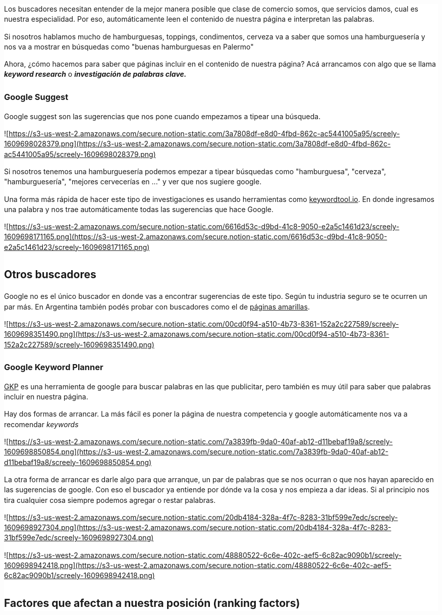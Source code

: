 Los buscadores necesitan entender de la mejor manera posible que clase de comercio somos, que servicios damos, cual es nuestra especialidad. Por eso, automáticamente leen el contenido de nuestra página e interpretan las palabras.

Si nosotros hablamos mucho de hamburguesas, toppings, condimentos, cerveza va a saber que somos una hamburguesería y nos va a mostrar en búsquedas como "buenas hamburguesas en Palermo"

Ahora, ¿cómo hacemos para saber que páginas incluir en el contenido de nuestra página? Acá arrancamos con algo que se llama **_keyword research_** o **_investigación de palabras clave._**

### Google Suggest

Google suggest son las sugerencias que nos pone cuando empezamos a tipear una búsqueda.

![https://s3-us-west-2.amazonaws.com/secure.notion-static.com/3a7808df-e8d0-4fbd-862c-ac5441005a95/screely-1609698028379.png](https://s3-us-west-2.amazonaws.com/secure.notion-static.com/3a7808df-e8d0-4fbd-862c-ac5441005a95/screely-1609698028379.png)

Si nosotros tenemos una hamburguesería podemos empezar a tipear búsquedas como "hamburguesa", "cerveza", "hamburguesería", "mejores cervecerías en ..." y ver que nos sugiere google.

Una forma más rápida de hacer este tipo de investigaciones es usando herramientas como [keywordtool.io](http://keywordtool.io). En donde ingresamos una palabra y nos trae automáticamente todas las sugerencias que hace Google.

![https://s3-us-west-2.amazonaws.com/secure.notion-static.com/6616d53c-d9bd-41c8-9050-e2a5c1461d23/screely-1609698171165.png](https://s3-us-west-2.amazonaws.com/secure.notion-static.com/6616d53c-d9bd-41c8-9050-e2a5c1461d23/screely-1609698171165.png)

## Otros buscadores

Google no es el único buscador en donde vas a encontrar sugerencias de este tipo. Según tu industria seguro se te ocurren un par más. En Argentina también podés probar con buscadores como el de [páginas amarillas](http://paginasamarillas.com.ar).

![https://s3-us-west-2.amazonaws.com/secure.notion-static.com/00cd0f94-a510-4b73-8361-152a2c227589/screely-1609698351490.png](https://s3-us-west-2.amazonaws.com/secure.notion-static.com/00cd0f94-a510-4b73-8361-152a2c227589/screely-1609698351490.png)

### Google Keyword Planner

[GKP](https://ads.google.com/aw/keywordplanner/) es una herramienta de google para buscar palabras en las que publicitar, pero también es muy útil para saber que palabras incluir en nuestra página.

Hay dos formas de arrancar. La más fácil es poner la página de nuestra competencia y google automáticamente nos va a recomendar _keywords_

![https://s3-us-west-2.amazonaws.com/secure.notion-static.com/7a3839fb-9da0-40af-ab12-d11bebaf19a8/screely-1609698850854.png](https://s3-us-west-2.amazonaws.com/secure.notion-static.com/7a3839fb-9da0-40af-ab12-d11bebaf19a8/screely-1609698850854.png)

La otra forma de arrancar es darle algo para que arranque, un par de palabras que se nos ocurran o que nos hayan aparecido en las sugerencias de google. Con eso el buscador ya entiende por dónde va la cosa y nos empieza a dar ideas. Si al principio nos tira cualquier cosa siempre podemos agregar o restar palabras.

![https://s3-us-west-2.amazonaws.com/secure.notion-static.com/20db4184-328a-4f7c-8283-31bf599e7edc/screely-1609698927304.png](https://s3-us-west-2.amazonaws.com/secure.notion-static.com/20db4184-328a-4f7c-8283-31bf599e7edc/screely-1609698927304.png)

![https://s3-us-west-2.amazonaws.com/secure.notion-static.com/48880522-6c6e-402c-aef5-6c82ac9090b1/screely-1609698942418.png](https://s3-us-west-2.amazonaws.com/secure.notion-static.com/48880522-6c6e-402c-aef5-6c82ac9090b1/screely-1609698942418.png)

## Factores que afectan a nuestra posición (ranking factors)
